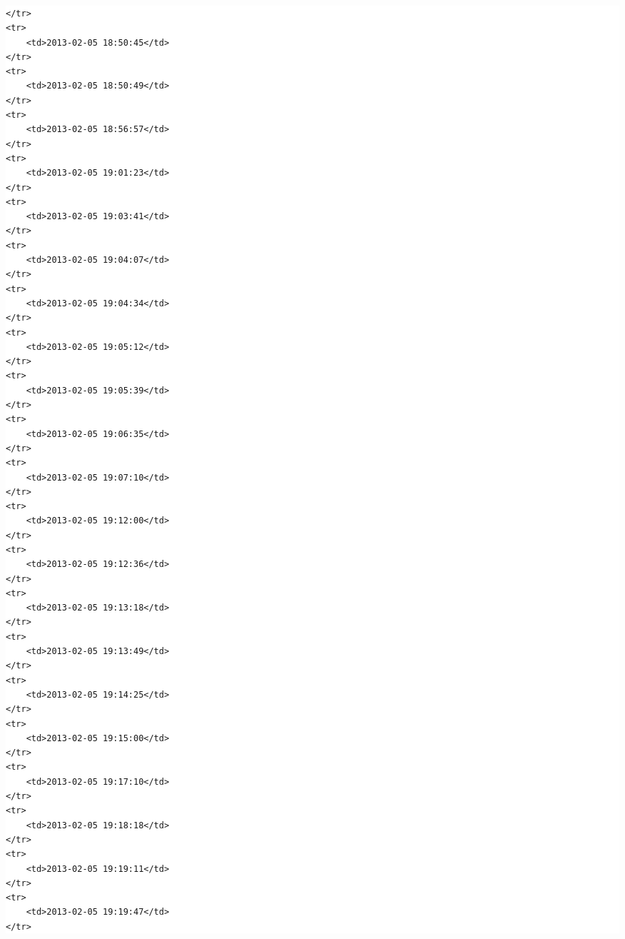     </tr>
    <tr>
        <td>2013-02-05 18:50:45</td>
    </tr>
    <tr>
        <td>2013-02-05 18:50:49</td>
    </tr>
    <tr>
        <td>2013-02-05 18:56:57</td>
    </tr>
    <tr>
        <td>2013-02-05 19:01:23</td>
    </tr>
    <tr>
        <td>2013-02-05 19:03:41</td>
    </tr>
    <tr>
        <td>2013-02-05 19:04:07</td>
    </tr>
    <tr>
        <td>2013-02-05 19:04:34</td>
    </tr>
    <tr>
        <td>2013-02-05 19:05:12</td>
    </tr>
    <tr>
        <td>2013-02-05 19:05:39</td>
    </tr>
    <tr>
        <td>2013-02-05 19:06:35</td>
    </tr>
    <tr>
        <td>2013-02-05 19:07:10</td>
    </tr>
    <tr>
        <td>2013-02-05 19:12:00</td>
    </tr>
    <tr>
        <td>2013-02-05 19:12:36</td>
    </tr>
    <tr>
        <td>2013-02-05 19:13:18</td>
    </tr>
    <tr>
        <td>2013-02-05 19:13:49</td>
    </tr>
    <tr>
        <td>2013-02-05 19:14:25</td>
    </tr>
    <tr>
        <td>2013-02-05 19:15:00</td>
    </tr>
    <tr>
        <td>2013-02-05 19:17:10</td>
    </tr>
    <tr>
        <td>2013-02-05 19:18:18</td>
    </tr>
    <tr>
        <td>2013-02-05 19:19:11</td>
    </tr>
    <tr>
        <td>2013-02-05 19:19:47</td>
    </tr>